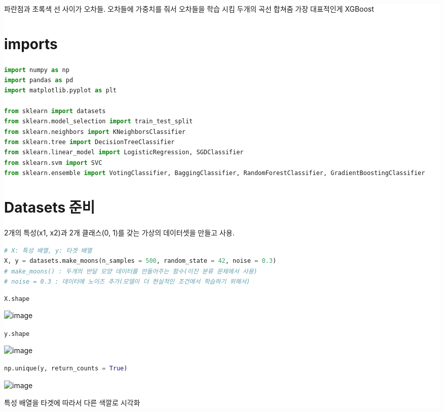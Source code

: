 
파란점과 초록색 선 사이가 오차들.
오차들에 가중치를 줘서
오차들을 학습 시킴
두개의 곡선 합쳐줌
가장 대표적인게 XGBoost


# imports

```python
import numpy as np
import pandas as pd
import matplotlib.pyplot as plt

from sklearn import datasets
from sklearn.model_selection import train_test_split
from sklearn.neighbors import KNeighborsClassifier
from sklearn.tree import DecisionTreeClassifier
from sklearn.linear_model import LogisticRegression, SGDClassifier
from sklearn.svm import SVC
from sklearn.ensemble import VotingClassifier, BaggingClassifier, RandomForestClassifier, GradientBoostingClassifier
```

# Datasets 준비


2개의 특성(x1, x2)과 2개 클래스(0, 1)를 갖는 가상의 데이터셋을 만들고 사용.


```python
# X: 특성 배열, y: 타겟 배열
X, y = datasets.make_moons(n_samples = 500, random_state = 42, noise = 0.3)
# make_moons() : 두개의 반달 모양 데이터를 만들어주는 함수(이진 분류 문제에서 사용)
# noise = 0.3 : 데이터에 노이즈 추가(모델이 더 현실적인 조건에서 학습하기 위해서)
```
```python
X.shape
```
<img width="74" height="34" alt="image" src="https://github.com/user-attachments/assets/9368c8a7-40aa-451c-b25f-2c06db6a572b" />

```python
y.shape
```
<img width="57" height="31" alt="image" src="https://github.com/user-attachments/assets/f1e715b0-a790-49e4-955a-52865b8f6b9b" />

```python
np.unique(y, return_counts = True)
```
<img width="257" height="30" alt="image" src="https://github.com/user-attachments/assets/e1c23d60-109f-44be-9a7c-aeb86ea251c9" />


특성 배열을 타겟에 따라서 다른 색깔로 시각화
